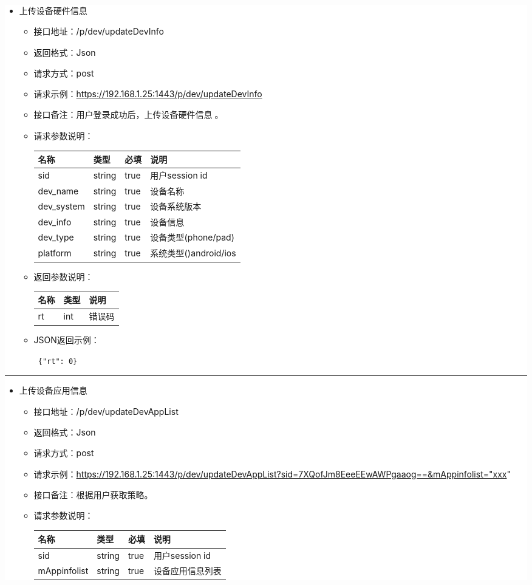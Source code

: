 
* <span id = "updateDevInfo"> 上传设备硬件信息 </span>

    * 接口地址：/p/dev/updateDevInfo

    * 返回格式：Json

    * 请求方式：post

    * 请求示例：https://192.168.1.25:1443/p/dev/updateDevInfo

    * 接口备注：用户登录成功后，上传设备硬件信息 。

    * 请求参数说明：

        | 名称 | 类型 | 必填 |说明|
        |----- |------| ---- |----|
        |sid | string |true|用户session id|
        |dev_name | string |true|设备名称|
        |dev_system | string |true|设备系统版本|
        |dev_info | string |true|设备信息|
        |dev_type | string |true|设备类型(phone/pad)|
        |platform | string |true|系统类型()android/ios|


    * 返回参数说明：

        | 名称 | 类型 |说明|
        |----- |------|----|
        | rt | int| 错误码 |

    * JSON返回示例：
      
           {"rt": 0}
        

---

* <span id = "updateDevAppList"> 上传设备应用信息 </span>

    * 接口地址：/p/dev/updateDevAppList

    * 返回格式：Json

    * 请求方式：post

    * 请求示例：https://192.168.1.25:1443/p/dev/updateDevAppList?sid=7XQofJm8EeeEEwAWPgaaog==&mAppinfolist="xxx"

    * 接口备注：根据用户获取策略。

    * 请求参数说明：

        | 名称 | 类型 | 必填 |说明|
        |----- |------| ---- |----|
        |sid | string |true|用户session id|
        |mAppinfolist | string |true|设备应用信息列表|
